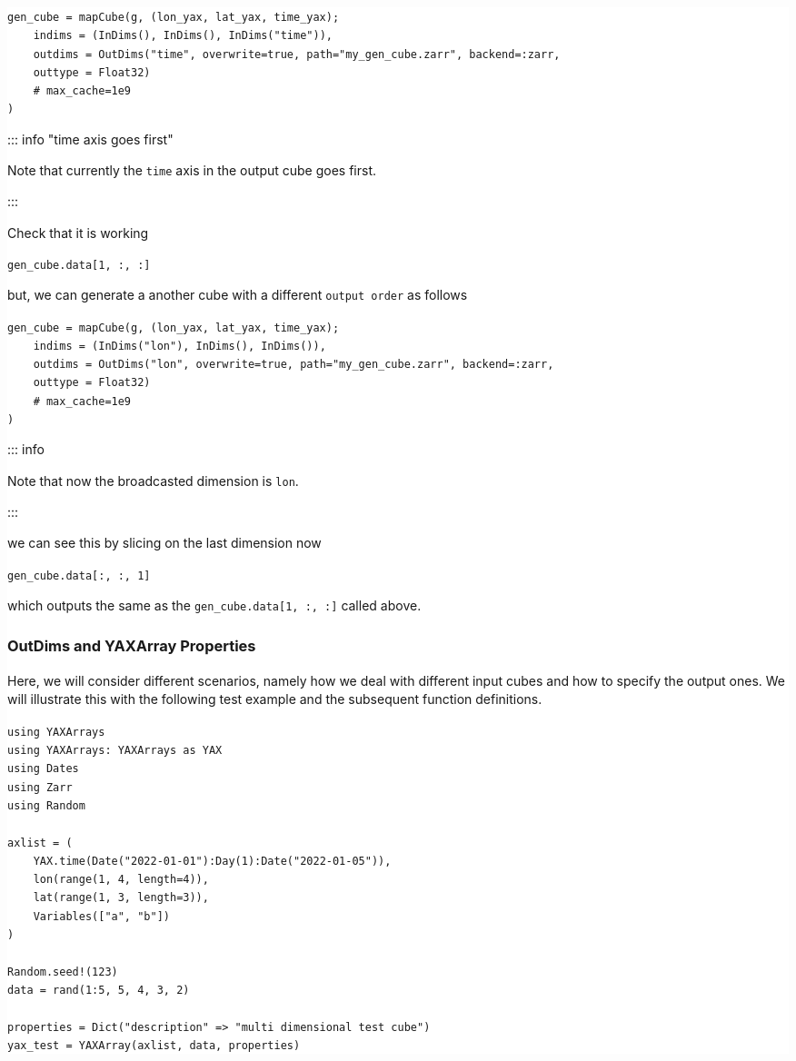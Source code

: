 ````@ansi mapCube
gen_cube = mapCube(g, (lon_yax, lat_yax, time_yax);
    indims = (InDims(), InDims(), InDims("time")),
    outdims = OutDims("time", overwrite=true, path="my_gen_cube.zarr", backend=:zarr,
    outtype = Float32)
    # max_cache=1e9
)
````

::: info "time axis goes first"

Note that currently the `time` axis in the output cube goes first.

:::



Check that it is working

````@ansi mapCube
gen_cube.data[1, :, :]
````

but, we can generate a another cube with a different `output order` as follows

````@ansi mapCube
gen_cube = mapCube(g, (lon_yax, lat_yax, time_yax);
    indims = (InDims("lon"), InDims(), InDims()),
    outdims = OutDims("lon", overwrite=true, path="my_gen_cube.zarr", backend=:zarr,
    outtype = Float32)
    # max_cache=1e9
)
````

::: info

Note that now the broadcasted dimension is `lon`.

:::

we can see this by slicing on the last dimension now

````@example mapCube
gen_cube.data[:, :, 1]
````

which outputs the same as the `gen_cube.data[1, :, :]` called above.

### OutDims and YAXArray Properties

Here, we will consider different scenarios, namely how we deal with different input cubes and how to specify the output ones. We will illustrate this with the following test example and the subsequent function definitions. 

````@example outdims
using YAXArrays
using YAXArrays: YAXArrays as YAX
using Dates
using Zarr
using Random

axlist = (
    YAX.time(Date("2022-01-01"):Day(1):Date("2022-01-05")),
    lon(range(1, 4, length=4)),
    lat(range(1, 3, length=3)),
    Variables(["a", "b"])
)

Random.seed!(123)
data = rand(1:5, 5, 4, 3, 2)

properties = Dict("description" => "multi dimensional test cube")
yax_test = YAXArray(axlist, data, properties)
````